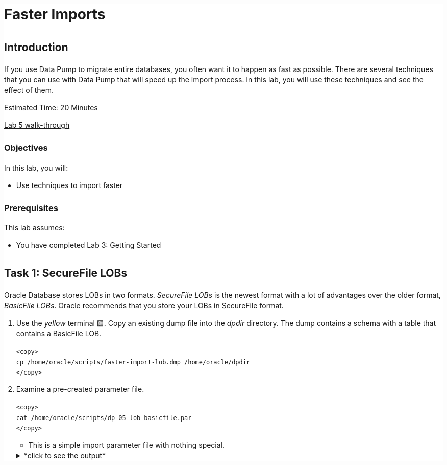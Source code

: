 # Faster Imports

## Introduction

If you use Data Pump to migrate entire databases, you often want it to happen as fast as possible. There are several techniques that you can use with Data Pump that will speed up the import process. In this lab, you will use these techniques and see the effect of them.

Estimated Time: 20 Minutes

[Lab 5 walk-through](videohub:1_kbqkfxpd)

### Objectives

In this lab, you will:

* Use techniques to import faster

### Prerequisites

This lab assumes:

- You have completed Lab 3: Getting Started

## Task 1: SecureFile LOBs

Oracle Database stores LOBs in two formats. *SecureFile LOBs* is the newest format with a lot of advantages over the older format, *BasicFile LOBs*. Oracle recommends that you store your LOBs in SecureFile format.

1. Use the *yellow* terminal 🟨. Copy an existing dump file into the *dpdir* directory. The dump contains a schema with a table that contains a BasicFile LOB.

    ```
    <copy>
    cp /home/oracle/scripts/faster-import-lob.dmp /home/oracle/dpdir
    </copy>
    ```

2. Examine a pre-created parameter file.

    ```
    <copy>
    cat /home/oracle/scripts/dp-05-lob-basicfile.par
    </copy>
    ```

    * This is a simple import parameter file with nothing special.

    <details>
    <summary>*click to see the output*</summary>
    ``` text
    directory=dpdir
    dumpfile=faster-import-lob.dmp
    logfile=faster-import-lob-basicfile.log
    metrics=yes
    logtime=all
    parallel=4    
    ```
    </details> 
